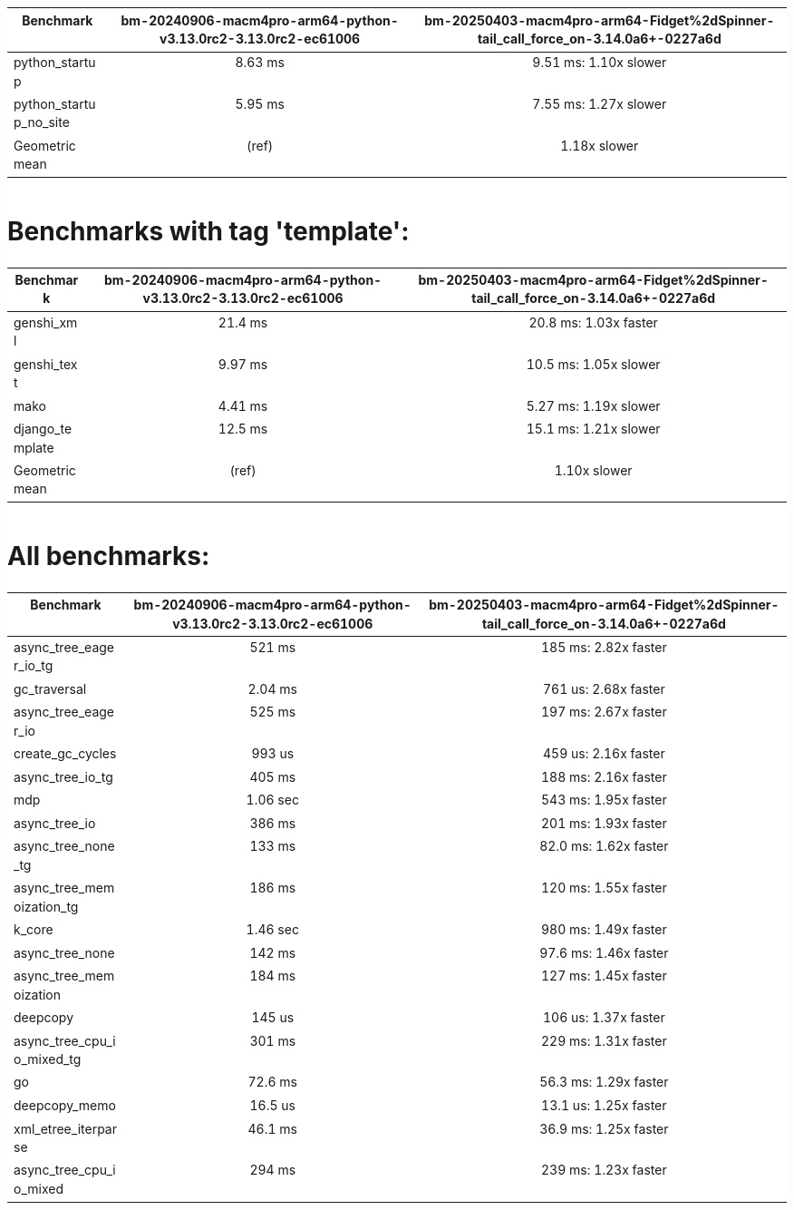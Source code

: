 | Benchmark              | bm-20240906-macm4pro-arm64-python-v3.13.0rc2-3.13.0rc2-ec61006 | bm-20250403-macm4pro-arm64-Fidget%2dSpinner-tail_call_force_on-3.14.0a6+-0227a6d |
|------------------------|:--------------------------------------------------------------:|:--------------------------------------------------------------------------------:|
| python_startup         | 8.63 ms                                                        | 9.51 ms: 1.10x slower                                                            |
| python_startup_no_site | 5.95 ms                                                        | 7.55 ms: 1.27x slower                                                            |
| Geometric mean         | (ref)                                                          | 1.18x slower                                                                     |

Benchmarks with tag 'template':
===============================

| Benchmark       | bm-20240906-macm4pro-arm64-python-v3.13.0rc2-3.13.0rc2-ec61006 | bm-20250403-macm4pro-arm64-Fidget%2dSpinner-tail_call_force_on-3.14.0a6+-0227a6d |
|-----------------|:--------------------------------------------------------------:|:--------------------------------------------------------------------------------:|
| genshi_xml      | 21.4 ms                                                        | 20.8 ms: 1.03x faster                                                            |
| genshi_text     | 9.97 ms                                                        | 10.5 ms: 1.05x slower                                                            |
| mako            | 4.41 ms                                                        | 5.27 ms: 1.19x slower                                                            |
| django_template | 12.5 ms                                                        | 15.1 ms: 1.21x slower                                                            |
| Geometric mean  | (ref)                                                          | 1.10x slower                                                                     |

All benchmarks:
===============

| Benchmark                        | bm-20240906-macm4pro-arm64-python-v3.13.0rc2-3.13.0rc2-ec61006 | bm-20250403-macm4pro-arm64-Fidget%2dSpinner-tail_call_force_on-3.14.0a6+-0227a6d |
|----------------------------------|:--------------------------------------------------------------:|:--------------------------------------------------------------------------------:|
| async_tree_eager_io_tg           | 521 ms                                                         | 185 ms: 2.82x faster                                                             |
| gc_traversal                     | 2.04 ms                                                        | 761 us: 2.68x faster                                                             |
| async_tree_eager_io              | 525 ms                                                         | 197 ms: 2.67x faster                                                             |
| create_gc_cycles                 | 993 us                                                         | 459 us: 2.16x faster                                                             |
| async_tree_io_tg                 | 405 ms                                                         | 188 ms: 2.16x faster                                                             |
| mdp                              | 1.06 sec                                                       | 543 ms: 1.95x faster                                                             |
| async_tree_io                    | 386 ms                                                         | 201 ms: 1.93x faster                                                             |
| async_tree_none_tg               | 133 ms                                                         | 82.0 ms: 1.62x faster                                                            |
| async_tree_memoization_tg        | 186 ms                                                         | 120 ms: 1.55x faster                                                             |
| k_core                           | 1.46 sec                                                       | 980 ms: 1.49x faster                                                             |
| async_tree_none                  | 142 ms                                                         | 97.6 ms: 1.46x faster                                                            |
| async_tree_memoization           | 184 ms                                                         | 127 ms: 1.45x faster                                                             |
| deepcopy                         | 145 us                                                         | 106 us: 1.37x faster                                                             |
| async_tree_cpu_io_mixed_tg       | 301 ms                                                         | 229 ms: 1.31x faster                                                             |
| go                               | 72.6 ms                                                        | 56.3 ms: 1.29x faster                                                            |
| deepcopy_memo                    | 16.5 us                                                        | 13.1 us: 1.25x faster                                                            |
| xml_etree_iterparse              | 46.1 ms                                                        | 36.9 ms: 1.25x faster                                                            |
| async_tree_cpu_io_mixed          | 294 ms                                                         | 239 ms: 1.23x faster                                                             |